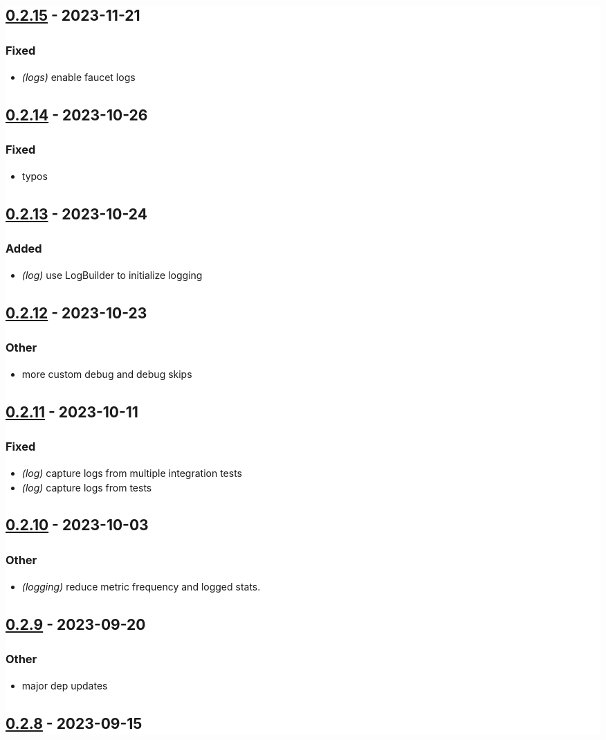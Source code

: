 ## [0.2.15](https://github.com/maidsafe/safe_network/compare/sn_logging-v0.2.14...sn_logging-v0.2.15) - 2023-11-21

### Fixed
- *(logs)* enable faucet logs

## [0.2.14](https://github.com/maidsafe/safe_network/compare/sn_logging-v0.2.13...sn_logging-v0.2.14) - 2023-10-26

### Fixed
- typos

## [0.2.13](https://github.com/maidsafe/safe_network/compare/sn_logging-v0.2.12...sn_logging-v0.2.13) - 2023-10-24

### Added
- *(log)* use LogBuilder to initialize logging

## [0.2.12](https://github.com/maidsafe/safe_network/compare/sn_logging-v0.2.11...sn_logging-v0.2.12) - 2023-10-23

### Other
- more custom debug and debug skips

## [0.2.11](https://github.com/maidsafe/safe_network/compare/sn_logging-v0.2.10...sn_logging-v0.2.11) - 2023-10-11

### Fixed
- *(log)* capture logs from multiple integration tests
- *(log)* capture logs from tests

## [0.2.10](https://github.com/maidsafe/safe_network/compare/sn_logging-v0.2.9...sn_logging-v0.2.10) - 2023-10-03

### Other
- *(logging)* reduce metric frequency and logged stats.

## [0.2.9](https://github.com/maidsafe/safe_network/compare/sn_logging-v0.2.8...sn_logging-v0.2.9) - 2023-09-20

### Other
- major dep updates

## [0.2.8](https://github.com/maidsafe/safe_network/compare/sn_logging-v0.2.7...sn_logging-v0.2.8) - 2023-09-15
